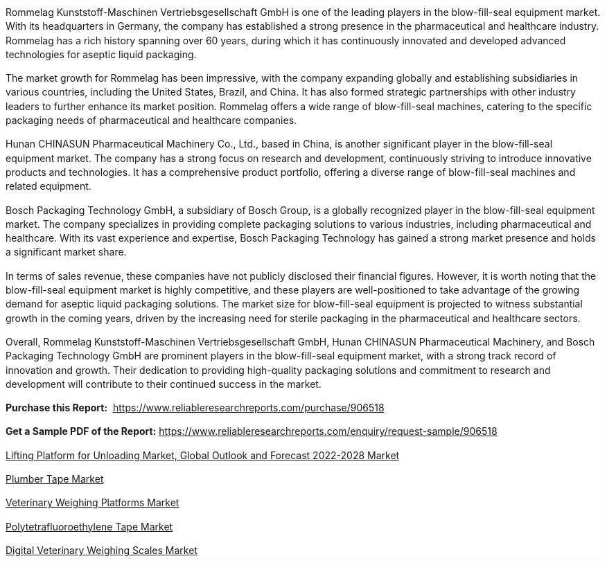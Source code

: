 <p><p>Rommelag Kunststoff-Maschinen Vertriebsgesellschaft GmbH is one of the leading players in the blow-fill-seal equipment market. With its headquarters in Germany, the company has established a strong presence in the pharmaceutical and healthcare industry. Rommelag has a rich history spanning over 60 years, during which it has continuously innovated and developed advanced technologies for aseptic liquid packaging.</p><p>The market growth for Rommelag has been impressive, with the company expanding globally and establishing subsidiaries in various countries, including the United States, Brazil, and China. It has also formed strategic partnerships with other industry leaders to further enhance its market position. Rommelag offers a wide range of blow-fill-seal machines, catering to the specific packaging needs of pharmaceutical and healthcare companies.</p><p>Hunan CHINASUN Pharmaceutical Machinery Co., Ltd., based in China, is another significant player in the blow-fill-seal equipment market. The company has a strong focus on research and development, continuously striving to introduce innovative products and technologies. It has a comprehensive product portfolio, offering a diverse range of blow-fill-seal machines and related equipment.</p><p>Bosch Packaging Technology GmbH, a subsidiary of Bosch Group, is a globally recognized player in the blow-fill-seal equipment market. The company specializes in providing complete packaging solutions to various industries, including pharmaceutical and healthcare. With its vast experience and expertise, Bosch Packaging Technology has gained a strong market presence and holds a significant market share.</p><p>In terms of sales revenue, these companies have not publicly disclosed their financial figures. However, it is worth noting that the blow-fill-seal equipment market is highly competitive, and these players are well-positioned to take advantage of the growing demand for aseptic liquid packaging solutions. The market size for blow-fill-seal equipment is projected to witness substantial growth in the coming years, driven by the increasing need for sterile packaging in the pharmaceutical and healthcare sectors.</p><p>Overall, Rommelag Kunststoff-Maschinen Vertriebsgesellschaft GmbH, Hunan CHINASUN Pharmaceutical Machinery, and Bosch Packaging Technology GmbH are prominent players in the blow-fill-seal equipment market, with a strong track record of innovation and growth. Their dedication to providing high-quality packaging solutions and commitment to research and development will contribute to their continued success in the market.</p></p>
<p><strong>Purchase this Report:</strong>&nbsp;&nbsp;<a href="https://www.reliableresearchreports.com/purchase/906518">https://www.reliableresearchreports.com/purchase/906518</a></p>
<p></p>
<p><strong>Get a Sample PDF of the Report:</strong>&nbsp;<a href="https://www.reliableresearchreports.com/enquiry/request-sample/906518">https://www.reliableresearchreports.com/enquiry/request-sample/906518</a></p>
<p><p><a href="https://issuu.com/reportprime-2/docs/lifting-platform-for-unloading-market-global-outlo?fr=xKAE9_zU1NQ">Lifting Platform for Unloading Market, Global Outlook and Forecast 2022-2028 Market</a></p><p><a href="https://www.linkedin.com/pulse/decoding-plumber-tape-market-deep-dive-latest-trends-segmentation-x6phe/">Plumber Tape Market</a></p><p><a href="https://medium.com/@suryayadavrp23/veterinary-weighing-platforms-market-size-growth-forecast-2023-2030-4ea0e224eae4">Veterinary Weighing Platforms Market</a></p><p><a href="https://www.linkedin.com/pulse/polytetrafluoroethylene-tape-market-research-report-vxree/">Polytetrafluoroethylene Tape Market</a></p><p><a href="https://medium.com/@react.shoe.mask/digital-veterinary-weighing-scales-market-size-growth-forecast-2023-2030-40730b0f62cc">Digital Veterinary Weighing Scales Market</a></p></p>